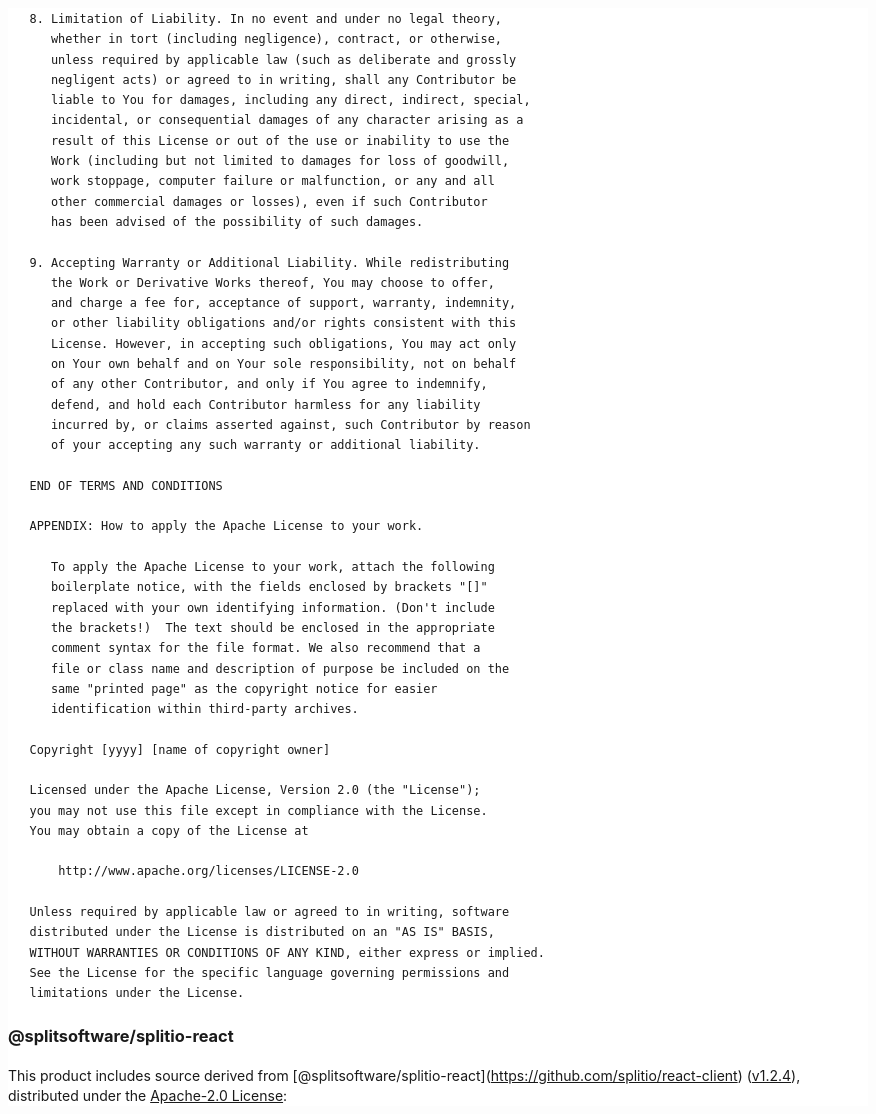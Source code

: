        8. Limitation of Liability. In no event and under no legal theory,
          whether in tort (including negligence), contract, or otherwise,
          unless required by applicable law (such as deliberate and grossly
          negligent acts) or agreed to in writing, shall any Contributor be
          liable to You for damages, including any direct, indirect, special,
          incidental, or consequential damages of any character arising as a
          result of this License or out of the use or inability to use the
          Work (including but not limited to damages for loss of goodwill,
          work stoppage, computer failure or malfunction, or any and all
          other commercial damages or losses), even if such Contributor
          has been advised of the possibility of such damages.

       9. Accepting Warranty or Additional Liability. While redistributing
          the Work or Derivative Works thereof, You may choose to offer,
          and charge a fee for, acceptance of support, warranty, indemnity,
          or other liability obligations and/or rights consistent with this
          License. However, in accepting such obligations, You may act only
          on Your own behalf and on Your sole responsibility, not on behalf
          of any other Contributor, and only if You agree to indemnify,
          defend, and hold each Contributor harmless for any liability
          incurred by, or claims asserted against, such Contributor by reason
          of your accepting any such warranty or additional liability.

       END OF TERMS AND CONDITIONS

       APPENDIX: How to apply the Apache License to your work.

          To apply the Apache License to your work, attach the following
          boilerplate notice, with the fields enclosed by brackets "[]"
          replaced with your own identifying information. (Don't include
          the brackets!)  The text should be enclosed in the appropriate
          comment syntax for the file format. We also recommend that a
          file or class name and description of purpose be included on the
          same "printed page" as the copyright notice for easier
          identification within third-party archives.

       Copyright [yyyy] [name of copyright owner]

       Licensed under the Apache License, Version 2.0 (the "License");
       you may not use this file except in compliance with the License.
       You may obtain a copy of the License at

           http://www.apache.org/licenses/LICENSE-2.0

       Unless required by applicable law or agreed to in writing, software
       distributed under the License is distributed on an "AS IS" BASIS,
       WITHOUT WARRANTIES OR CONDITIONS OF ANY KIND, either express or implied.
       See the License for the specific language governing permissions and
       limitations under the License.

### <span class="citation" data-cites="splitsoftware/splitio-react">@splitsoftware/splitio-react</span>

This product includes source derived from <span class="citation" data-cites="splitsoftware/splitio-react">\[@splitsoftware/splitio-react\]</span>(https://github.com/splitio/react-client) ([v1.2.4](https://github.com/splitio/react-client/tree/v1.2.4)), distributed under the [Apache-2.0 License](https://github.com/splitio/react-client/blob/v1.2.4/LICENSE):

